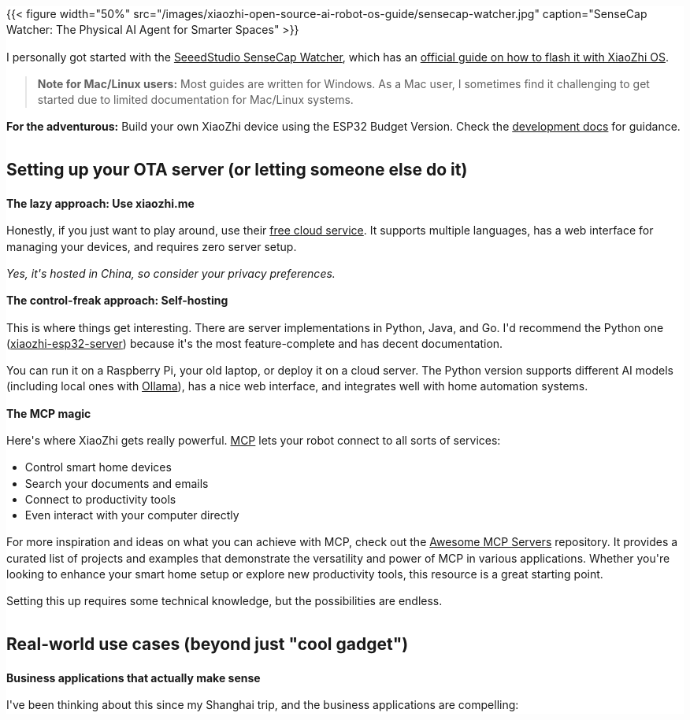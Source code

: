 {{< figure width="50%" src="/images/xiaozhi-open-source-ai-robot-os-guide/sensecap-watcher.jpg" caption="SenseCap Watcher: The Physical AI Agent for Smarter Spaces" >}}

I personally got started with the [SeeedStudio SenseCap Watcher](https://www.seeedstudio.com/SenseCAP-Watcher-W1-A-p-5979.html), which has an [official guide on how to flash it with XiaoZhi OS](https://wiki.seeedstudio.com/flash_watcher_agent_firmware/).

> **Note for Mac/Linux users:** Most guides are written for Windows. As a Mac user, I sometimes find it challenging to get started due to limited documentation for Mac/Linux systems.

**For the adventurous:** Build your own XiaoZhi device using the ESP32 Budget Version. Check the [development docs](https://xiaozhi.dev/en/docs/usage/esp32-budget-version/) for guidance.

## Setting up your OTA server (or letting someone else do it)

**The lazy approach: Use xiaozhi.me**

Honestly, if you just want to play around, use their [free cloud service](https://xiaozhi.me). It supports multiple languages, has a web interface for managing your devices, and requires zero server setup. 

*Yes, it's hosted in China, so consider your privacy preferences.*

**The control-freak approach: Self-hosting**

This is where things get interesting. There are server implementations in Python, Java, and Go. I'd recommend the Python one ([xiaozhi-esp32-server](https://github.com/xinnan-tech/xiaozhi-esp32-server)) because it's the most feature-complete and has decent documentation.

You can run it on a Raspberry Pi, your old laptop, or deploy it on a cloud server. The Python version supports different AI models (including local ones with [Ollama](https://ollama.ai)), has a nice web interface, and integrates well with home automation systems.

**The MCP magic**

Here's where XiaoZhi gets really powerful. [MCP](https://modelcontextprotocol.io) lets your robot connect to all sorts of services:
- Control smart home devices 
- Search your documents and emails
- Connect to productivity tools
- Even interact with your computer directly

For more inspiration and ideas on what you can achieve with MCP, check out the [Awesome MCP Servers](https://github.com/punkpeye/awesome-mcp-servers) repository. It provides a curated list of projects and examples that demonstrate the versatility and power of MCP in various applications. Whether you're looking to enhance your smart home setup or explore new productivity tools, this resource is a great starting point.

Setting this up requires some technical knowledge, but the possibilities are endless.

## Real-world use cases (beyond just "cool gadget")

**Business applications that actually make sense**

I've been thinking about this since my Shanghai trip, and the business applications are compelling:
